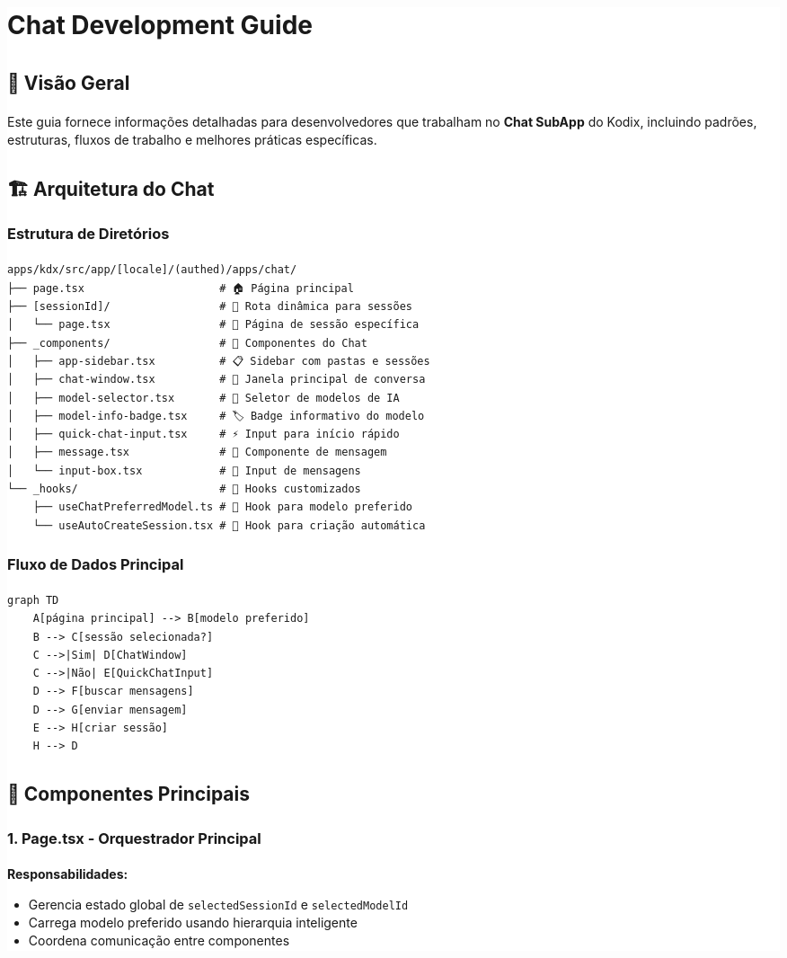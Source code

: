 # Chat Development Guide

## 📖 Visão Geral

Este guia fornece informações detalhadas para desenvolvedores que trabalham no **Chat SubApp** do Kodix, incluindo padrões, estruturas, fluxos de trabalho e melhores práticas específicas.

## 🏗️ Arquitetura do Chat

### **Estrutura de Diretórios**

```
apps/kdx/src/app/[locale]/(authed)/apps/chat/
├── page.tsx                     # 🏠 Página principal
├── [sessionId]/                 # 📂 Rota dinâmica para sessões
│   └── page.tsx                 # 💬 Página de sessão específica
├── _components/                 # 🧩 Componentes do Chat
│   ├── app-sidebar.tsx          # 📋 Sidebar com pastas e sessões
│   ├── chat-window.tsx          # 💭 Janela principal de conversa
│   ├── model-selector.tsx       # 🎯 Seletor de modelos de IA
│   ├── model-info-badge.tsx     # 🏷️ Badge informativo do modelo
│   ├── quick-chat-input.tsx     # ⚡ Input para início rápido
│   ├── message.tsx              # 💬 Componente de mensagem
│   └── input-box.tsx            # 📝 Input de mensagens
└── _hooks/                      # 🎣 Hooks customizados
    ├── useChatPreferredModel.ts # 🧠 Hook para modelo preferido
    └── useAutoCreateSession.tsx # 🔄 Hook para criação automática
```

### **Fluxo de Dados Principal**

```mermaid
graph TD
    A[página principal] --> B[modelo preferido]
    B --> C[sessão selecionada?]
    C -->|Sim| D[ChatWindow]
    C -->|Não| E[QuickChatInput]
    D --> F[buscar mensagens]
    D --> G[enviar mensagem]
    E --> H[criar sessão]
    H --> D
```

## 🎯 Componentes Principais

### **1. Page.tsx - Orquestrador Principal**

**Responsabilidades:**

- Gerencia estado global de `selectedSessionId` e `selectedModelId`
- Carrega modelo preferido usando hierarquia inteligente
- Coordena comunicação entre componentes
